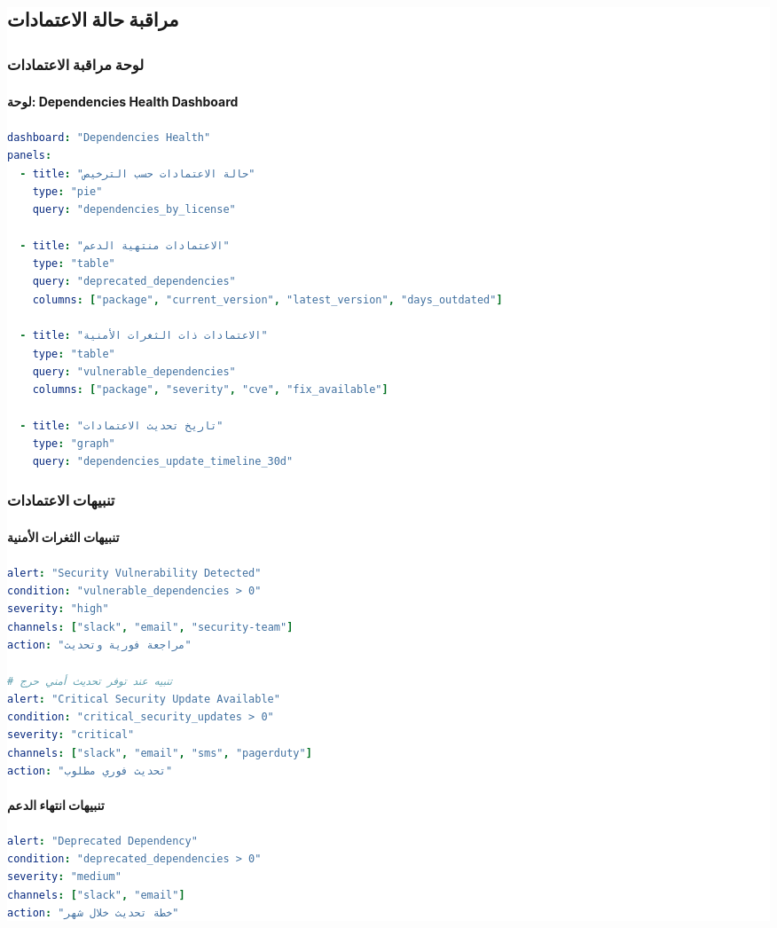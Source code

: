 ## مراقبة حالة الاعتمادات

### لوحة مراقبة الاعتمادات

#### لوحة: Dependencies Health Dashboard
```yaml
dashboard: "Dependencies Health"
panels:
  - title: "حالة الاعتمادات حسب الترخيص"
    type: "pie"
    query: "dependencies_by_license"

  - title: "الاعتمادات منتهية الدعم"
    type: "table"
    query: "deprecated_dependencies"
    columns: ["package", "current_version", "latest_version", "days_outdated"]

  - title: "الاعتمادات ذات الثغرات الأمنية"
    type: "table"
    query: "vulnerable_dependencies"
    columns: ["package", "severity", "cve", "fix_available"]

  - title: "تاريخ تحديث الاعتمادات"
    type: "graph"
    query: "dependencies_update_timeline_30d"
```

### تنبيهات الاعتمادات

#### تنبيهات الثغرات الأمنية
```yaml
alert: "Security Vulnerability Detected"
condition: "vulnerable_dependencies > 0"
severity: "high"
channels: ["slack", "email", "security-team"]
action: "مراجعة فورية وتحديث"

# تنبيه عند توفر تحديث أمني حرج
alert: "Critical Security Update Available"
condition: "critical_security_updates > 0"
severity: "critical"
channels: ["slack", "email", "sms", "pagerduty"]
action: "تحديث فوري مطلوب"
```

#### تنبيهات انتهاء الدعم
```yaml
alert: "Deprecated Dependency"
condition: "deprecated_dependencies > 0"
severity: "medium"
channels: ["slack", "email"]
action: "خطة تحديث خلال شهر"
```
